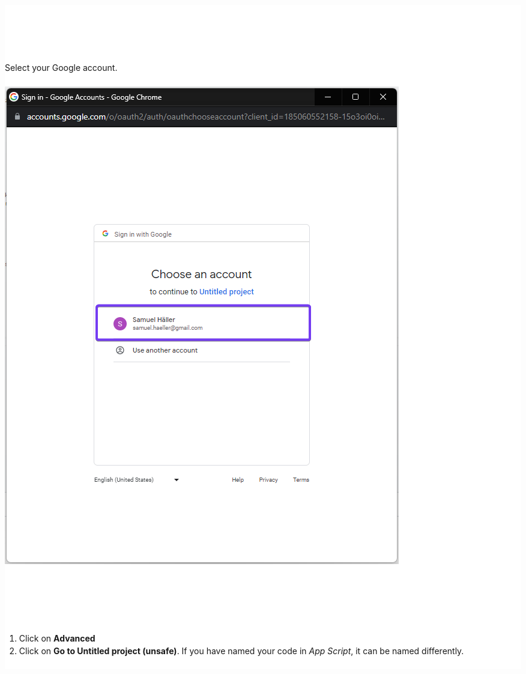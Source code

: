 <br><br><br><br>

Select your Google account.
<br><br>
![Alt Image Text](./Images/WS_Setup92.png "Setupxx")

<br><br><br><br>

1. Click on **Advanced**
2. Click on **Go to Untitled project (unsafe)**. If you have named your code in *App Script*, it can be named differently.
<br><br>